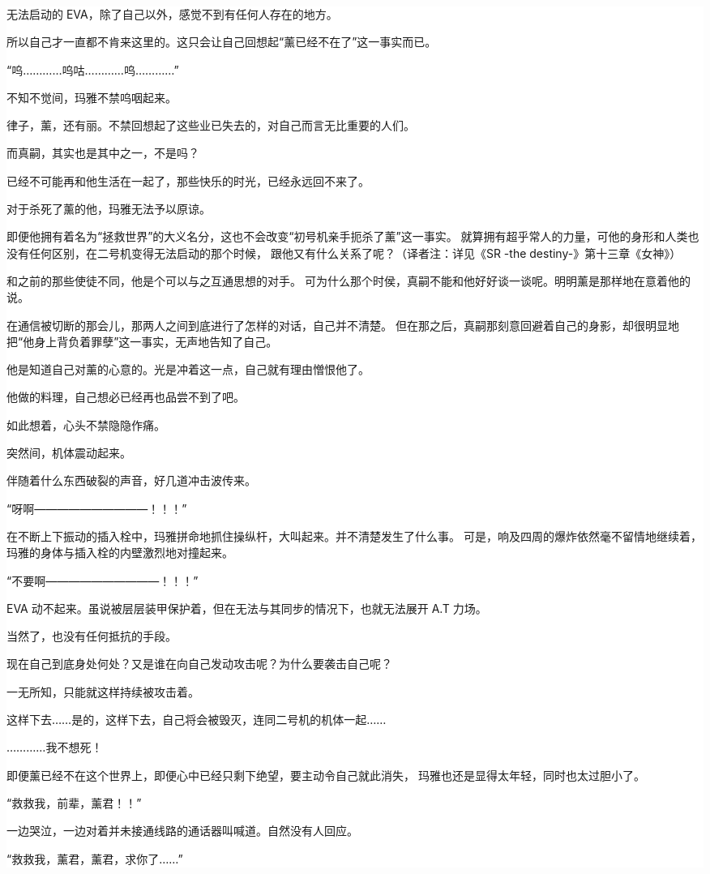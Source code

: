 无法启动的 EVA，除了自己以外，感觉不到有任何人存在的地方。

所以自己才一直都不肯来这里的。这只会让自己回想起“薰已经不在了”这一事实而已。

“呜…………呜咕…………呜…………”

不知不觉间，玛雅不禁呜咽起来。

律子，薰，还有丽。不禁回想起了这些业已失去的，对自己而言无比重要的人们。

而真嗣，其实也是其中之一，不是吗？

已经不可能再和他生活在一起了，那些快乐的时光，已经永远回不来了。

对于杀死了薰的他，玛雅无法予以原谅。

即便他拥有着名为“拯救世界”的大义名分，这也不会改变“初号机亲手扼杀了薰”这一事实。
就算拥有超乎常人的力量，可他的身形和人类也没有任何区别，在二号机变得无法启动的那个时候，
跟他又有什么关系了呢？（译者注：详见《SR -the destiny-》第十三章《女神》）

和之前的那些使徒不同，他是个可以与之互通思想的对手。
可为什么那个时侯，真嗣不能和他好好谈一谈呢。明明薰是那样地在意着他的说。

在通信被切断的那会儿，那两人之间到底进行了怎样的对话，自己并不清楚。
但在那之后，真嗣那刻意回避着自己的身影，却很明显地把“他身上背负着罪孽”这一事实，无声地告知了自己。

他是知道自己对薰的心意的。光是冲着这一点，自己就有理由憎恨他了。

他做的料理，自己想必已经再也品尝不到了吧。

如此想着，心头不禁隐隐作痛。

突然间，机体震动起来。

伴随着什么东西破裂的声音，好几道冲击波传来。

“呀啊——————————！！！”

在不断上下振动的插入栓中，玛雅拼命地抓住操纵杆，大叫起来。并不清楚发生了什么事。
可是，响及四周的爆炸依然毫不留情地继续着，玛雅的身体与插入栓的内壁激烈地对撞起来。

“不要啊——————————！！！”

EVA 动不起来。虽说被层层装甲保护着，但在无法与其同步的情况下，也就无法展开 A.T 力场。

当然了，也没有任何抵抗的手段。

现在自己到底身处何处？又是谁在向自己发动攻击呢？为什么要袭击自己呢？

一无所知，只能就这样持续被攻击着。

这样下去……是的，这样下去，自己将会被毁灭，连同二号机的机体一起……

…………我不想死！

即便薰已经不在这个世界上，即便心中已经只剩下绝望，要主动令自己就此消失，
玛雅也还是显得太年轻，同时也太过胆小了。

“救救我，前辈，薰君！！”

一边哭泣，一边对着并未接通线路的通话器叫喊道。自然没有人回应。

“救救我，薰君，薰君，求你了……”
